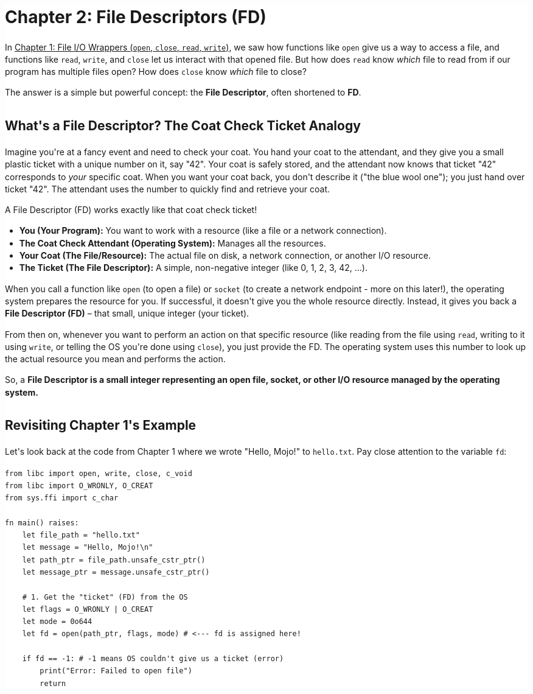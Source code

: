 # Chapter 2: File Descriptors (FD)

In [Chapter 1: File I/O Wrappers (`open`, `close`, `read`, `write`)](01_file_i_o_wrappers___open____close____read____write___.md), we saw how functions like `open` give us a way to access a file, and functions like `read`, `write`, and `close` let us interact with that opened file. But how does `read` know *which* file to read from if our program has multiple files open? How does `close` know *which* file to close?

The answer is a simple but powerful concept: the **File Descriptor**, often shortened to **FD**.

## What's a File Descriptor? The Coat Check Ticket Analogy

Imagine you're at a fancy event and need to check your coat. You hand your coat to the attendant, and they give you a small plastic ticket with a unique number on it, say "42". Your coat is safely stored, and the attendant now knows that ticket "42" corresponds to *your* specific coat. When you want your coat back, you don't describe it ("the blue wool one"); you just hand over ticket "42". The attendant uses the number to quickly find and retrieve your coat.

A File Descriptor (FD) works exactly like that coat check ticket!

*   **You (Your Program):** You want to work with a resource (like a file or a network connection).
*   **The Coat Check Attendant (Operating System):** Manages all the resources.
*   **Your Coat (The File/Resource):** The actual file on disk, a network connection, or another I/O resource.
*   **The Ticket (The File Descriptor):** A simple, non-negative integer (like 0, 1, 2, 3, 42, ...).

When you call a function like `open` (to open a file) or `socket` (to create a network endpoint - more on this later!), the operating system prepares the resource for you. If successful, it doesn't give you the whole resource directly. Instead, it gives you back a **File Descriptor (FD)** – that small, unique integer (your ticket).

From then on, whenever you want to perform an action on that specific resource (like reading from the file using `read`, writing to it using `write`, or telling the OS you're done using `close`), you just provide the FD. The operating system uses this number to look up the actual resource you mean and performs the action.

So, a **File Descriptor is a small integer representing an open file, socket, or other I/O resource managed by the operating system.**

## Revisiting Chapter 1's Example

Let's look back at the code from Chapter 1 where we wrote "Hello, Mojo!" to `hello.txt`. Pay close attention to the variable `fd`:

```mojo
from libc import open, write, close, c_void
from libc import O_WRONLY, O_CREAT
from sys.ffi import c_char

fn main() raises:
    let file_path = "hello.txt"
    let message = "Hello, Mojo!\n"
    let path_ptr = file_path.unsafe_cstr_ptr()
    let message_ptr = message.unsafe_cstr_ptr()

    # 1. Get the "ticket" (FD) from the OS
    let flags = O_WRONLY | O_CREAT
    let mode = 0o644
    let fd = open(path_ptr, flags, mode) # <--- fd is assigned here!

    if fd == -1: # -1 means OS couldn't give us a ticket (error)
        print("Error: Failed to open file")
        return

```